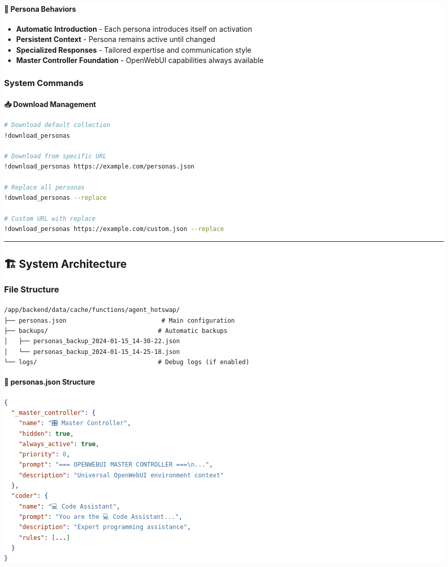 #### 💬 Persona Behaviors
- **Automatic Introduction** - Each persona introduces itself on activation
- **Persistent Context** - Persona remains active until changed
- **Specialized Responses** - Tailored expertise and communication style
- **Master Controller Foundation** - OpenWebUI capabilities always available

### System Commands

#### 📥 Download Management
```bash
# Download default collection
!download_personas

# Download from specific URL  
!download_personas https://example.com/personas.json

# Replace all personas
!download_personas --replace

# Custom URL with replace
!download_personas https://example.com/custom.json --replace
```

---

## 🏗️ System Architecture

### File Structure

```
/app/backend/data/cache/functions/agent_hotswap/
├── personas.json                          # Main configuration
├── backups/                              # Automatic backups
│   ├── personas_backup_2024-01-15_14-30-22.json
│   └── personas_backup_2024-01-15_14-25-18.json
└── logs/                                 # Debug logs (if enabled)
```

#### 📄 personas.json Structure
```json
{
  "_master_controller": {
    "name": "🎛️ Master Controller",
    "hidden": true,
    "always_active": true,
    "priority": 0,
    "prompt": "=== OPENWEBUI MASTER CONTROLLER ===\n...",
    "description": "Universal OpenWebUI environment context"
  },
  "coder": {
    "name": "💻 Code Assistant", 
    "prompt": "You are the 💻 Code Assistant...",
    "description": "Expert programming assistance",
    "rules": [...]
  }
}
```
